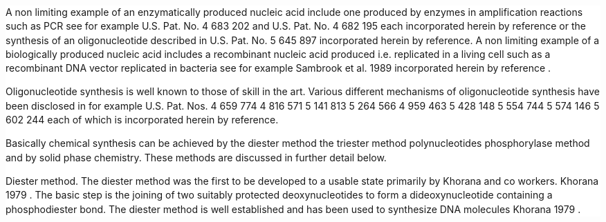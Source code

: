 A non limiting example of an enzymatically produced nucleic acid include one produced by enzymes in amplification reactions such as PCR see for example U.S. Pat. No. 4 683 202 and U.S. Pat. No. 4 682 195 each incorporated herein by reference or the synthesis of an oligonucleotide described in U.S. Pat. No. 5 645 897 incorporated herein by reference. A non limiting example of a biologically produced nucleic acid includes a recombinant nucleic acid produced i.e. replicated in a living cell such as a recombinant DNA vector replicated in bacteria see for example Sambrook et al. 1989 incorporated herein by reference .

Oligonucleotide synthesis is well known to those of skill in the art. Various different mechanisms of oligonucleotide synthesis have been disclosed in for example U.S. Pat. Nos. 4 659 774 4 816 571 5 141 813 5 264 566 4 959 463 5 428 148 5 554 744 5 574 146 5 602 244 each of which is incorporated herein by reference.

Basically chemical synthesis can be achieved by the diester method the triester method polynucleotides phosphorylase method and by solid phase chemistry. These methods are discussed in further detail below.

Diester method. The diester method was the first to be developed to a usable state primarily by Khorana and co workers. Khorana 1979 . The basic step is the joining of two suitably protected deoxynucleotides to form a dideoxynucleotide containing a phosphodiester bond. The diester method is well established and has been used to synthesize DNA molecules Khorana 1979 .

